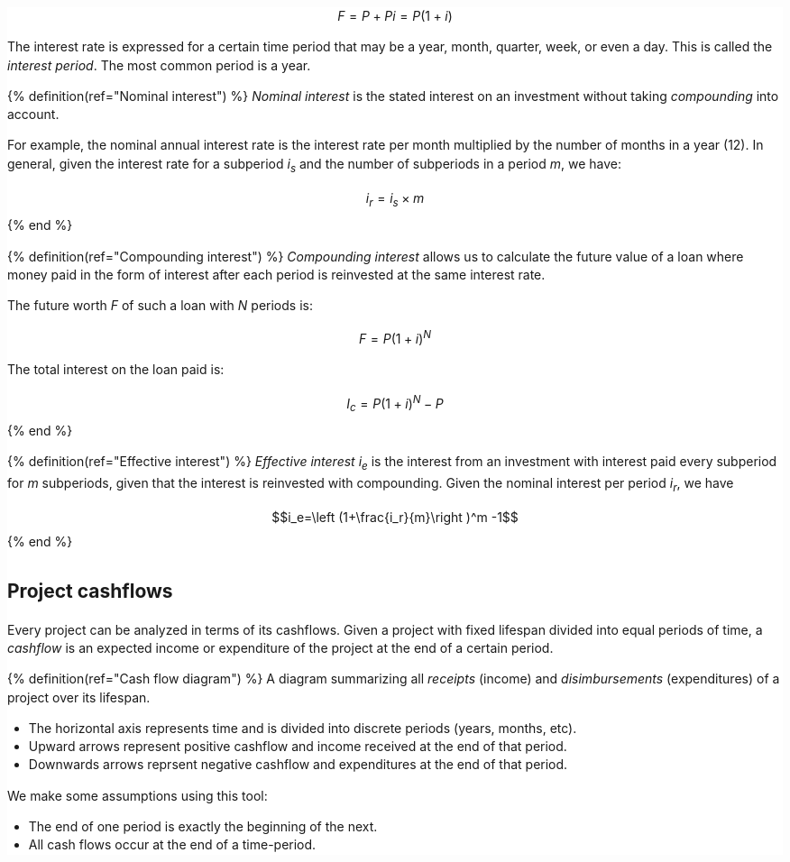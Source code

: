 $$F = P + Pi = P(1 + i)$$

The interest rate is expressed for a certain time period that may be a year, month, quarter, week, or even a day.
This is called the _interest period_.
The most common period is a year.

{% definition(ref="Nominal interest") %}
_Nominal interest_ is the stated interest on an investment without taking _compounding_ into account.

For example, the nominal annual interest rate is the interest rate per month multiplied by the number of months in a year (12). In general, given the interest rate for a subperiod $i_s$ and the number of subperiods in a period $m$, we have:

$$i_r = i_s \times m$$
{% end %}

{% definition(ref="Compounding interest") %}
_Compounding interest_ allows us to calculate the future value of a loan where money paid in the form of interest after each period is reinvested at the same interest rate.

The future worth $F$ of such a loan with $N$ periods is:

$$F = P(1+i)^{N}$$

The total interest on the loan paid is:

$$I_c = P(1+i)^N - P$$
{% end %}

{% definition(ref="Effective interest") %}
_Effective interest_ $i_e$ is the interest from an investment with interest paid every subperiod for $m$ subperiods, given that the interest is reinvested with compounding. Given the nominal interest per period $i_r$, we have

$$i_e=\left (1+\frac{i_r}{m}\right )^m -1$$
{% end %}

## Project cashflows

Every project can be analyzed in terms of its cashflows.
Given a project with fixed lifespan divided into equal periods of time,
a _cashflow_ is an expected income or expenditure of the project at the end of a certain period.

{% definition(ref="Cash flow diagram") %}
A diagram summarizing all _receipts_ (income) and _disimbursements_ (expenditures) of a project over its lifespan.

- The horizontal axis represents time and is divided into discrete periods (years, months, etc).
- Upward arrows represent positive cashflow and income received at the end of that period.
- Downwards arrows reprsent negative cashflow and expenditures at the end of that period.

We make some assumptions using this tool:

- The end of one period is exactly the beginning of the next.
- All cash flows occur at the end of a time-period.
